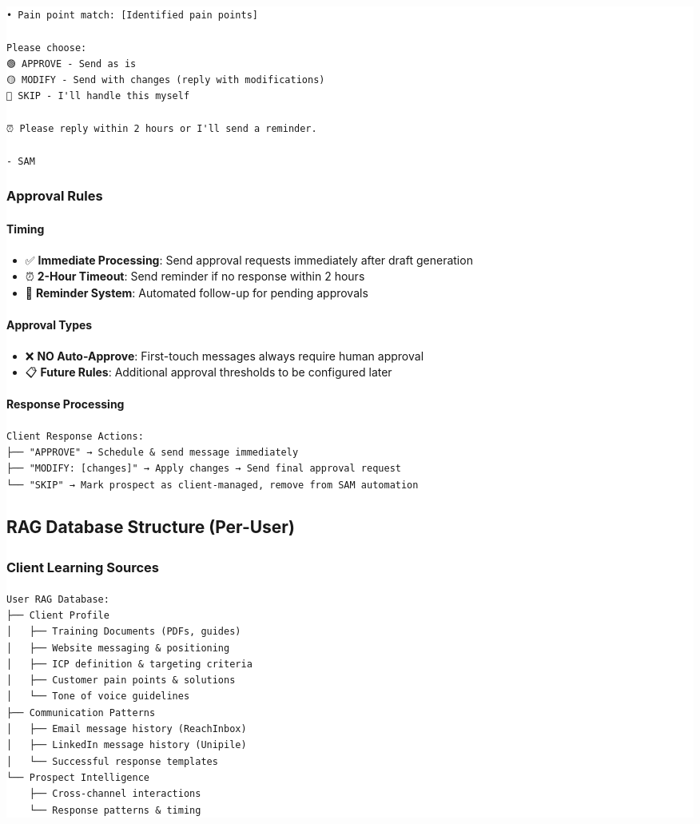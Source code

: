 ```
• Pain point match: [Identified pain points]

Please choose:
🟢 APPROVE - Send as is
🟡 MODIFY - Send with changes (reply with modifications)  
🔴 SKIP - I'll handle this myself

⏰ Please reply within 2 hours or I'll send a reminder.

- SAM
```

### Approval Rules

#### Timing
- ✅ **Immediate Processing**: Send approval requests immediately after draft generation
- ⏰ **2-Hour Timeout**: Send reminder if no response within 2 hours
- 🔄 **Reminder System**: Automated follow-up for pending approvals

#### Approval Types
- ❌ **NO Auto-Approve**: First-touch messages always require human approval
- 📋 **Future Rules**: Additional approval thresholds to be configured later

#### Response Processing
```
Client Response Actions:
├── "APPROVE" → Schedule & send message immediately
├── "MODIFY: [changes]" → Apply changes → Send final approval request
└── "SKIP" → Mark prospect as client-managed, remove from SAM automation
```

## RAG Database Structure (Per-User)

### Client Learning Sources
```
User RAG Database:
├── Client Profile
│   ├── Training Documents (PDFs, guides)
│   ├── Website messaging & positioning  
│   ├── ICP definition & targeting criteria
│   ├── Customer pain points & solutions
│   └── Tone of voice guidelines
├── Communication Patterns
│   ├── Email message history (ReachInbox)
│   ├── LinkedIn message history (Unipile)
│   └── Successful response templates
└── Prospect Intelligence
    ├── Cross-channel interactions
    └── Response patterns & timing
```

